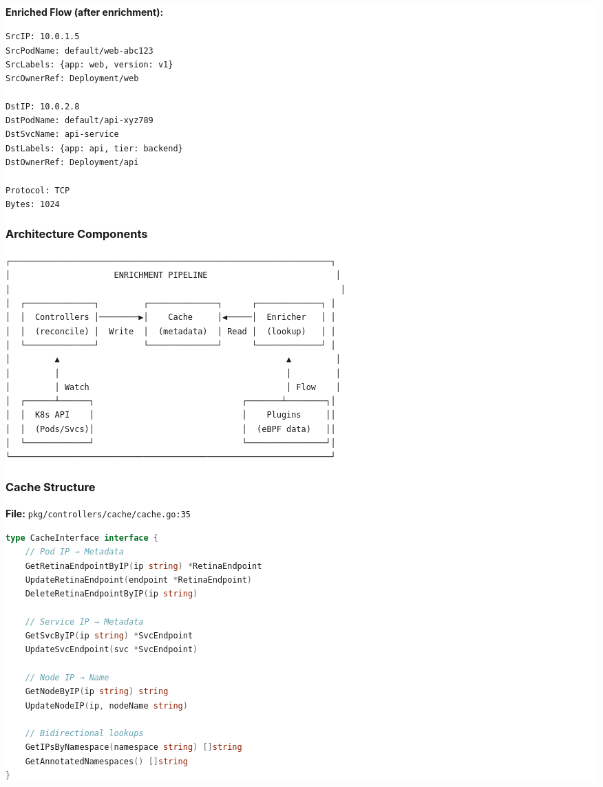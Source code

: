 **Enriched Flow (after enrichment):**
```
SrcIP: 10.0.1.5
SrcPodName: default/web-abc123
SrcLabels: {app: web, version: v1}
SrcOwnerRef: Deployment/web

DstIP: 10.0.2.8
DstPodName: default/api-xyz789
DstSvcName: api-service
DstLabels: {app: api, tier: backend}
DstOwnerRef: Deployment/api

Protocol: TCP
Bytes: 1024
```

### Architecture Components

```
┌─────────────────────────────────────────────────────────────────┐
│                     ENRICHMENT PIPELINE                          │
│                                                                   │
│  ┌──────────────┐         ┌──────────────┐      ┌─────────────┐ │
│  │  Controllers │────────▶│    Cache     │◀─────│  Enricher   │ │
│  │  (reconcile) │  Write  │  (metadata)  │ Read │  (lookup)   │ │
│  └──────────────┘         └──────────────┘      └─────────────┘ │
│         ▲                                              ▲         │
│         │                                              │         │
│         │ Watch                                        │ Flow    │
│  ┌──────┴──────┐                              ┌───────┴────────┐│
│  │  K8s API    │                              │    Plugins     ││
│  │  (Pods/Svcs)│                              │  (eBPF data)   ││
│  └─────────────┘                              └────────────────┘│
└─────────────────────────────────────────────────────────────────┘
```

### Cache Structure

**File:** `pkg/controllers/cache/cache.go:35`

```go
type CacheInterface interface {
    // Pod IP → Metadata
    GetRetinaEndpointByIP(ip string) *RetinaEndpoint
    UpdateRetinaEndpoint(endpoint *RetinaEndpoint)
    DeleteRetinaEndpointByIP(ip string)

    // Service IP → Metadata
    GetSvcByIP(ip string) *SvcEndpoint
    UpdateSvcEndpoint(svc *SvcEndpoint)

    // Node IP → Name
    GetNodeByIP(ip string) string
    UpdateNodeIP(ip, nodeName string)

    // Bidirectional lookups
    GetIPsByNamespace(namespace string) []string
    GetAnnotatedNamespaces() []string
}
```
